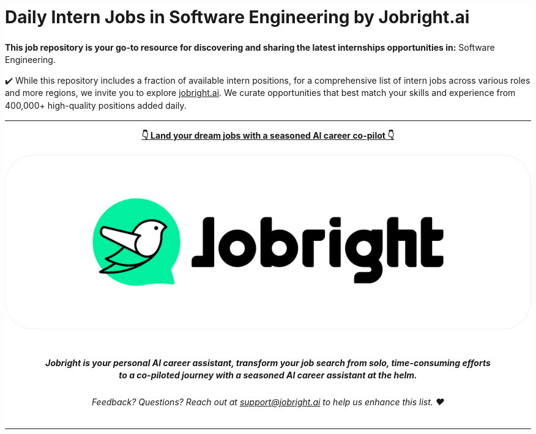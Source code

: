 
# Daily Intern Jobs in Software Engineering by Jobright.ai



**This job repository is your go-to resource for discovering and sharing the latest internships opportunities in:** Software Engineering.


✔️ While this repository includes a fraction of available intern positions, for a comprehensive list of intern jobs across various roles and more regions, we invite you to explore [jobright.ai](https://jobright.ai/?utm_campaign=1079&utm_source=git). We curate opportunities that best match your skills and experience from 400,000+ high-quality positions added daily.

---

<div align="center">
<p>
    <a href="https://jobright.ai/?utm_campaign=1079&utm_source=git"><b>👇 Land your dream jobs with a seasoned AI career co-pilot 👇</b></a>
    <br>
    <br>
    <a href="https://jobright.ai/?utm_campaign=1079&utm_source=git">
        <img src="./static/img/jrbtn.svg" alt="jobright.ai">
    </a>
    <br>
    <br>
    <i>
    <sub> 
        <h5>
        Jobright is your personal AI career assistant, transform your job search from solo, time-consuming efforts 
        <br>
        to a co-piloted journey with a seasoned AI career assistant at the helm.
        </h5>
    </sub>
    </i>
</p>
<p>
    <sub> 
        <h6>
            Feedback? Questions? Reach out at <a href="mailto:support@jobright.ai">support@jobright.ai</a> to help us enhance this list. ❤️
        </h6>
    </sub>
</p>

---